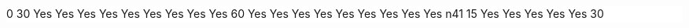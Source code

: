 <td>0</td>
</tr>
<tr class="odd">
<td></td>
<td></td>
<td></td>
<td>30</td>
<td></td>
<td>Yes</td>
<td>Yes</td>
<td>Yes</td>
<td>Yes</td>
<td>Yes</td>
<td>Yes</td>
<td>Yes</td>
<td>Yes</td>
<td>Yes</td>
<td></td>
<td></td>
<td></td>
</tr>
<tr class="even">
<td></td>
<td></td>
<td></td>
<td>60</td>
<td></td>
<td>Yes</td>
<td>Yes</td>
<td>Yes</td>
<td>Yes</td>
<td>Yes</td>
<td>Yes</td>
<td>Yes</td>
<td>Yes</td>
<td>Yes</td>
<td></td>
<td></td>
<td></td>
</tr>
<tr class="odd">
<td></td>
<td></td>
<td>n41</td>
<td>15</td>
<td></td>
<td>Yes</td>
<td>Yes</td>
<td>Yes</td>
<td></td>
<td></td>
<td>Yes</td>
<td>Yes</td>
<td></td>
<td></td>
<td></td>
<td></td>
<td></td>
</tr>
<tr class="even">
<td></td>
<td></td>
<td></td>
<td>30</td>